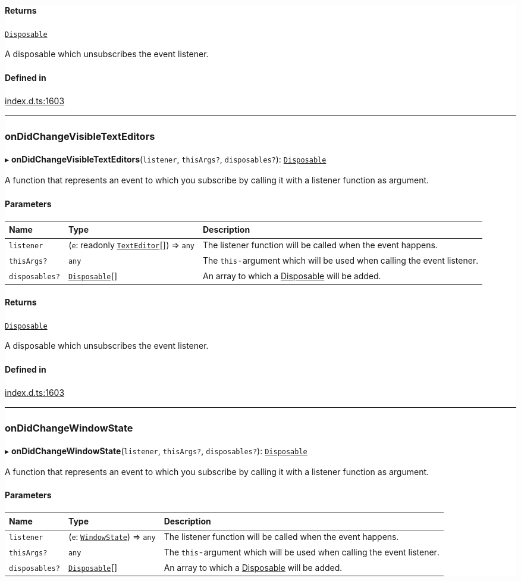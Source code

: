 #### Returns

[`Disposable`](../classes/codearts_plugin_.Disposable.md)

A disposable which unsubscribes the event listener.

#### Defined in

[index.d.ts:1603](https://github.com/shuyaqian/cloudide-plugin-api/blob/3fbdd11/index.d.ts#L1603)

___

### onDidChangeVisibleTextEditors

▸ **onDidChangeVisibleTextEditors**(`listener`, `thisArgs?`, `disposables?`): [`Disposable`](../classes/codearts_plugin_.Disposable.md)

A function that represents an event to which you subscribe by calling it with
a listener function as argument.

#### Parameters

| Name | Type | Description |
| :------ | :------ | :------ |
| `listener` | (`e`: readonly [`TextEditor`](../interfaces/codearts_plugin_.TextEditor.md)[]) => `any` | The listener function will be called when the event happens. |
| `thisArgs?` | `any` | The `this`-argument which will be used when calling the event listener. |
| `disposables?` | [`Disposable`](../classes/codearts_plugin_.Disposable.md)[] | An array to which a [Disposable](../classes/codearts_plugin_.Disposable.md) will be added. |

#### Returns

[`Disposable`](../classes/codearts_plugin_.Disposable.md)

A disposable which unsubscribes the event listener.

#### Defined in

[index.d.ts:1603](https://github.com/shuyaqian/cloudide-plugin-api/blob/3fbdd11/index.d.ts#L1603)

___

### onDidChangeWindowState

▸ **onDidChangeWindowState**(`listener`, `thisArgs?`, `disposables?`): [`Disposable`](../classes/codearts_plugin_.Disposable.md)

A function that represents an event to which you subscribe by calling it with
a listener function as argument.

#### Parameters

| Name | Type | Description |
| :------ | :------ | :------ |
| `listener` | (`e`: [`WindowState`](../interfaces/codearts_plugin_.WindowState.md)) => `any` | The listener function will be called when the event happens. |
| `thisArgs?` | `any` | The `this`-argument which will be used when calling the event listener. |
| `disposables?` | [`Disposable`](../classes/codearts_plugin_.Disposable.md)[] | An array to which a [Disposable](../classes/codearts_plugin_.Disposable.md) will be added. |
